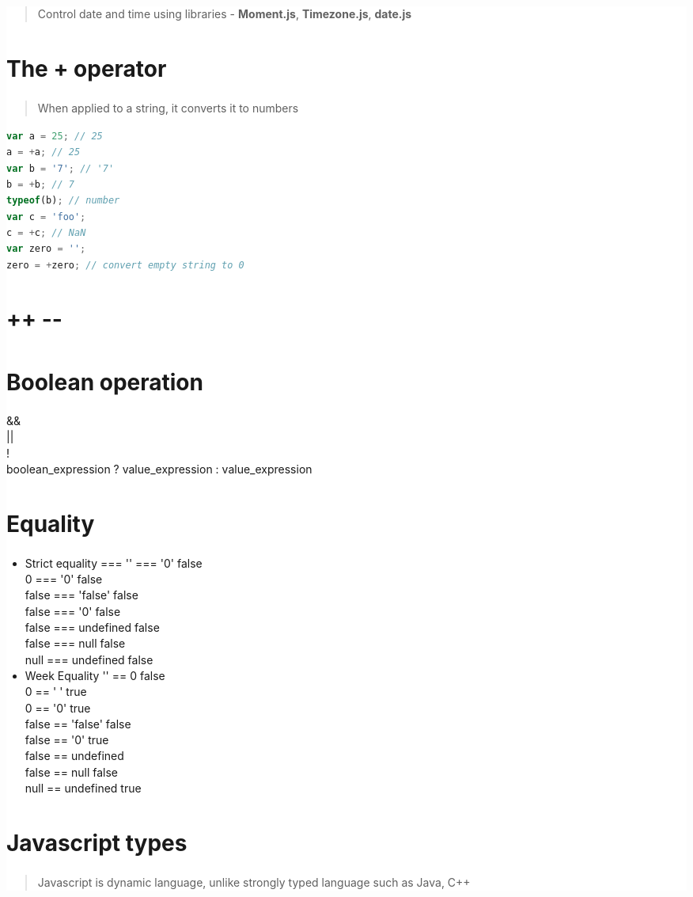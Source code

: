 > Control date and time using libraries - **Moment.js**, **Timezone.js**, **date.js**

# The **+** operator
> When applied to a string, it converts it to numbers  

```Javascript
var a = 25; // 25
a = +a; // 25
var b = '7'; // '7'
b = +b; // 7
typeof(b); // number
var c = 'foo';
c = +c; // NaN
var zero = '';
zero = +zero; // convert empty string to 0
```

# ++ --
# Boolean operation
&&  
||  
!  
boolean_expression ? value_expression : value_expression
# Equality
* Strict equality ===
  '' === '0' false  
  0 === '0' false  
  false === 'false' false  
  false === '0' false  
  false === undefined false  
  false === null false  
  null === undefined false  
* Week Equality
'' == 0 false  
0 == ' ' true  
0 == '0' true  
false == 'false' false  
false == '0' true  
false == undefined  
false == null false  
null == undefined true  

# Javascript types
> Javascript is dynamic language, unlike strongly typed language such as Java, C++
